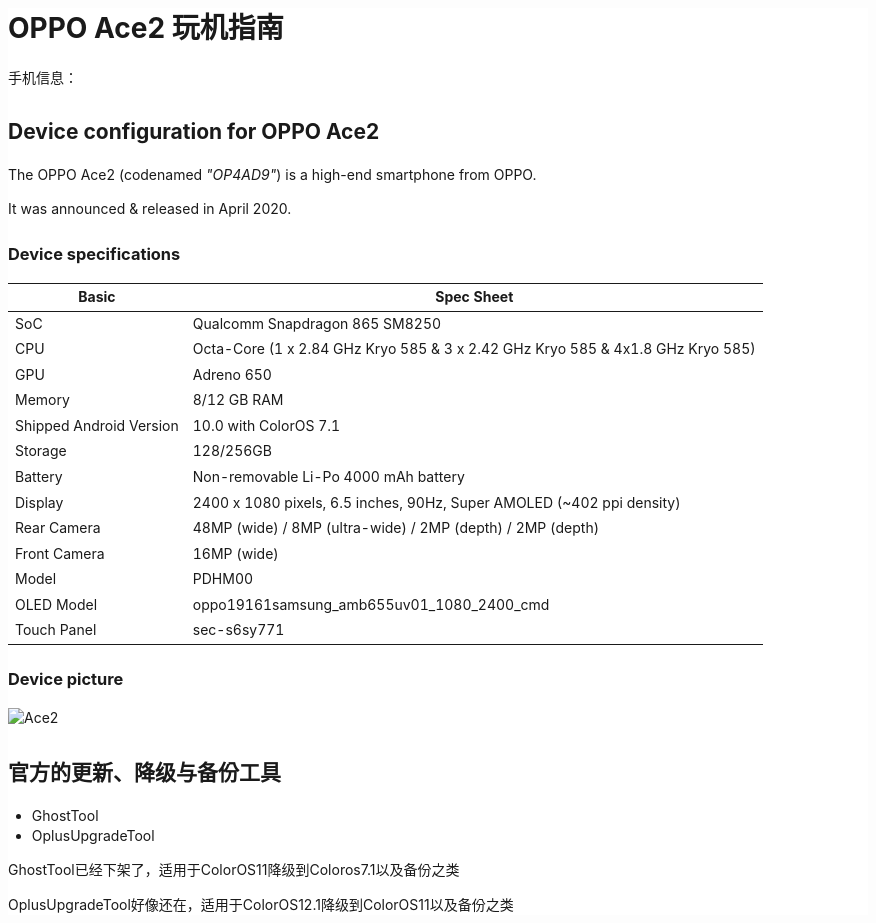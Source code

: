 # OPPO Ace2 玩机指南

手机信息：

## Device configuration for OPPO Ace2

The OPPO Ace2 (codenamed *"OP4AD9"*) is a high-end smartphone from OPPO.

It was announced & released in April 2020.

### Device specifications

| Basic                   | Spec Sheet                                                   |
| ----------------------- | ------------------------------------------------------------ |
| SoC                     | Qualcomm Snapdragon 865 SM8250                               |
| CPU                     | Octa-Core (1 x 2.84 GHz Kryo 585 & 3 x 2.42 GHz Kryo 585 & 4x1.8 GHz Kryo 585) |
| GPU                     | Adreno 650                                                   |
| Memory                  | 8/12 GB RAM                                                  |
| Shipped Android Version | 10.0 with ColorOS 7.1                                        |
| Storage                 | 128/256GB                                                    |
| Battery                 | Non-removable Li-Po 4000 mAh battery                         |
| Display                 | 2400 x 1080 pixels, 6.5 inches, 90Hz, Super AMOLED (~402 ppi density) |
| Rear Camera             | 48MP (wide) / 8MP (ultra-wide) / 2MP (depth) / 2MP (depth)   |
| Front Camera            | 16MP (wide)                                                  |
| Model                   | PDHM00                                                       |
| OLED Model              | oppo19161samsung_amb655uv01_1080_2400_cmd                    |
| Touch Panel             | sec-s6sy771                                                  |

### Device picture

![Ace2](https://dsfs.oppo.com/product/2020/ace2/images/parameter/phone-img1-768-41a18d9f8d94842abf4de4c74502ab87.png "Ace2")



## 官方的更新、降级与备份工具

* GhostTool
* OplusUpgradeTool

GhostTool已经下架了，适用于ColorOS11降级到Coloros7.1以及备份之类

OplusUpgradeTool好像还在，适用于ColorOS12.1降级到ColorOS11以及备份之类
